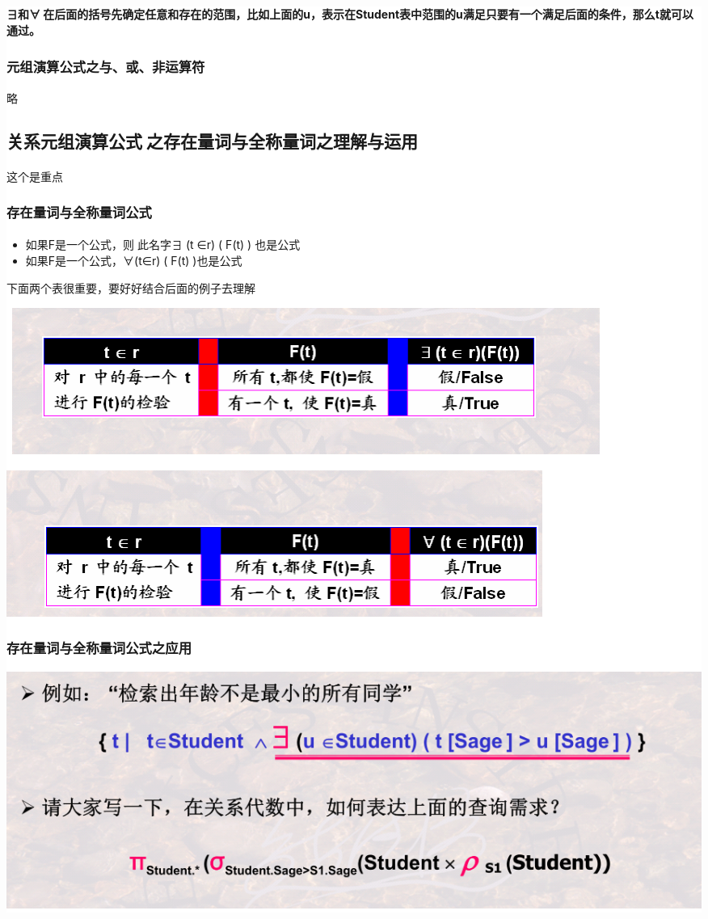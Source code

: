 
**∃和∀ 在后面的括号先确定任意和存在的范围，比如上面的u，表示在Student表中范围的u满足只要有一个满足后面的条件，那么t就可以通过。**



### 元组演算公式之与、或、非运算符

略







## 关系元组演算公式 之存在量词与全称量词之理解与运用

这个是重点

### 存在量词与全称量词公式

+  如果F是一个公式，则 此名字∃ (t ∈r) ( F(t) ) 也是公式
+  如果F是一个公式，∀(t∈r) ( F(t) )也是公式



下面两个表很重要，要好好结合后面的例子去理解

![image-20210405174854519](image/image-20210405174854519.png)

![image-20210405174950438](image/image-20210405174950438.png)

### 存在量词与全称量词公式之应用

![image-20210405175302398](image/image-20210405175302398.png)
